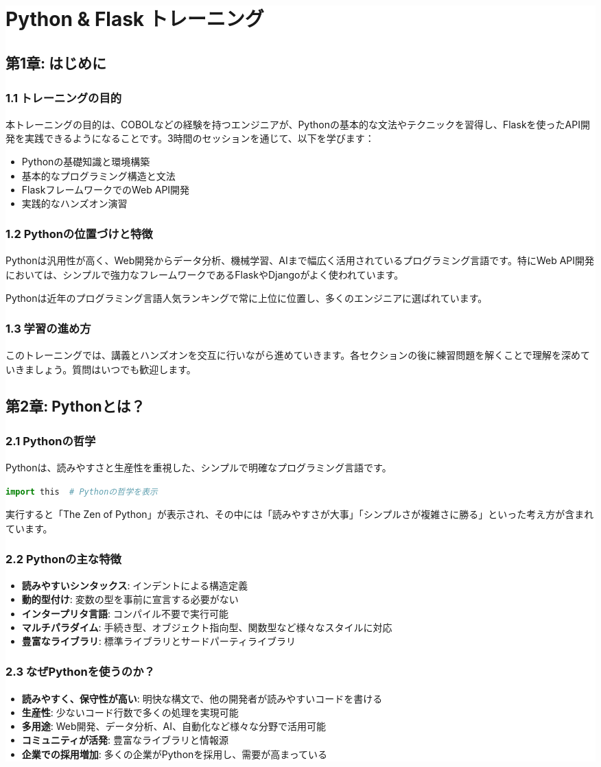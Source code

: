 # Python & Flask トレーニング

## 第1章: はじめに

### 1.1 トレーニングの目的

本トレーニングの目的は、COBOLなどの経験を持つエンジニアが、Pythonの基本的な文法やテクニックを習得し、Flaskを使ったAPI開発を実践できるようになることです。3時間のセッションを通じて、以下を学びます：

- Pythonの基礎知識と環境構築
- 基本的なプログラミング構造と文法
- FlaskフレームワークでのWeb API開発
- 実践的なハンズオン演習

### 1.2 Pythonの位置づけと特徴

Pythonは汎用性が高く、Web開発からデータ分析、機械学習、AIまで幅広く活用されているプログラミング言語です。特にWeb API開発においては、シンプルで強力なフレームワークであるFlaskやDjangoがよく使われています。

Pythonは近年のプログラミング言語人気ランキングで常に上位に位置し、多くのエンジニアに選ばれています。

### 1.3 学習の進め方

このトレーニングでは、講義とハンズオンを交互に行いながら進めていきます。各セクションの後に練習問題を解くことで理解を深めていきましょう。質問はいつでも歓迎します。

## 第2章: Pythonとは？

### 2.1 Pythonの哲学

Pythonは、読みやすさと生産性を重視した、シンプルで明確なプログラミング言語です。

```python
import this  # Pythonの哲学を表示
```

実行すると「The Zen of Python」が表示され、その中には「読みやすさが大事」「シンプルさが複雑さに勝る」といった考え方が含まれています。

### 2.2 Pythonの主な特徴

- **読みやすいシンタックス**: インデントによる構造定義
- **動的型付け**: 変数の型を事前に宣言する必要がない
- **インタープリタ言語**: コンパイル不要で実行可能
- **マルチパラダイム**: 手続き型、オブジェクト指向型、関数型など様々なスタイルに対応
- **豊富なライブラリ**: 標準ライブラリとサードパーティライブラリ

### 2.3 なぜPythonを使うのか？

- **読みやすく、保守性が高い**: 明快な構文で、他の開発者が読みやすいコードを書ける
- **生産性**: 少ないコード行数で多くの処理を実現可能
- **多用途**: Web開発、データ分析、AI、自動化など様々な分野で活用可能
- **コミュニティが活発**: 豊富なライブラリと情報源
- **企業での採用増加**: 多くの企業がPythonを採用し、需要が高まっている
